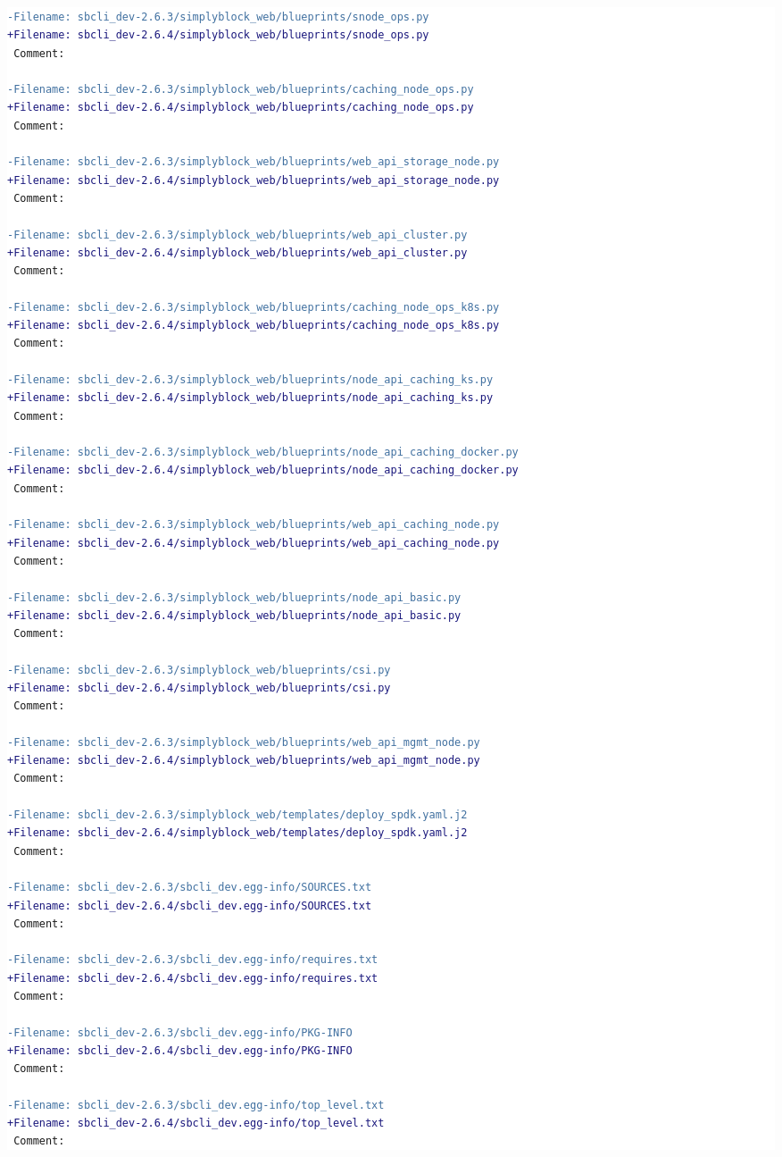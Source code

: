 ```diff
-Filename: sbcli_dev-2.6.3/simplyblock_web/blueprints/snode_ops.py
+Filename: sbcli_dev-2.6.4/simplyblock_web/blueprints/snode_ops.py
 Comment: 
 
-Filename: sbcli_dev-2.6.3/simplyblock_web/blueprints/caching_node_ops.py
+Filename: sbcli_dev-2.6.4/simplyblock_web/blueprints/caching_node_ops.py
 Comment: 
 
-Filename: sbcli_dev-2.6.3/simplyblock_web/blueprints/web_api_storage_node.py
+Filename: sbcli_dev-2.6.4/simplyblock_web/blueprints/web_api_storage_node.py
 Comment: 
 
-Filename: sbcli_dev-2.6.3/simplyblock_web/blueprints/web_api_cluster.py
+Filename: sbcli_dev-2.6.4/simplyblock_web/blueprints/web_api_cluster.py
 Comment: 
 
-Filename: sbcli_dev-2.6.3/simplyblock_web/blueprints/caching_node_ops_k8s.py
+Filename: sbcli_dev-2.6.4/simplyblock_web/blueprints/caching_node_ops_k8s.py
 Comment: 
 
-Filename: sbcli_dev-2.6.3/simplyblock_web/blueprints/node_api_caching_ks.py
+Filename: sbcli_dev-2.6.4/simplyblock_web/blueprints/node_api_caching_ks.py
 Comment: 
 
-Filename: sbcli_dev-2.6.3/simplyblock_web/blueprints/node_api_caching_docker.py
+Filename: sbcli_dev-2.6.4/simplyblock_web/blueprints/node_api_caching_docker.py
 Comment: 
 
-Filename: sbcli_dev-2.6.3/simplyblock_web/blueprints/web_api_caching_node.py
+Filename: sbcli_dev-2.6.4/simplyblock_web/blueprints/web_api_caching_node.py
 Comment: 
 
-Filename: sbcli_dev-2.6.3/simplyblock_web/blueprints/node_api_basic.py
+Filename: sbcli_dev-2.6.4/simplyblock_web/blueprints/node_api_basic.py
 Comment: 
 
-Filename: sbcli_dev-2.6.3/simplyblock_web/blueprints/csi.py
+Filename: sbcli_dev-2.6.4/simplyblock_web/blueprints/csi.py
 Comment: 
 
-Filename: sbcli_dev-2.6.3/simplyblock_web/blueprints/web_api_mgmt_node.py
+Filename: sbcli_dev-2.6.4/simplyblock_web/blueprints/web_api_mgmt_node.py
 Comment: 
 
-Filename: sbcli_dev-2.6.3/simplyblock_web/templates/deploy_spdk.yaml.j2
+Filename: sbcli_dev-2.6.4/simplyblock_web/templates/deploy_spdk.yaml.j2
 Comment: 
 
-Filename: sbcli_dev-2.6.3/sbcli_dev.egg-info/SOURCES.txt
+Filename: sbcli_dev-2.6.4/sbcli_dev.egg-info/SOURCES.txt
 Comment: 
 
-Filename: sbcli_dev-2.6.3/sbcli_dev.egg-info/requires.txt
+Filename: sbcli_dev-2.6.4/sbcli_dev.egg-info/requires.txt
 Comment: 
 
-Filename: sbcli_dev-2.6.3/sbcli_dev.egg-info/PKG-INFO
+Filename: sbcli_dev-2.6.4/sbcli_dev.egg-info/PKG-INFO
 Comment: 
 
-Filename: sbcli_dev-2.6.3/sbcli_dev.egg-info/top_level.txt
+Filename: sbcli_dev-2.6.4/sbcli_dev.egg-info/top_level.txt
 Comment: 
```